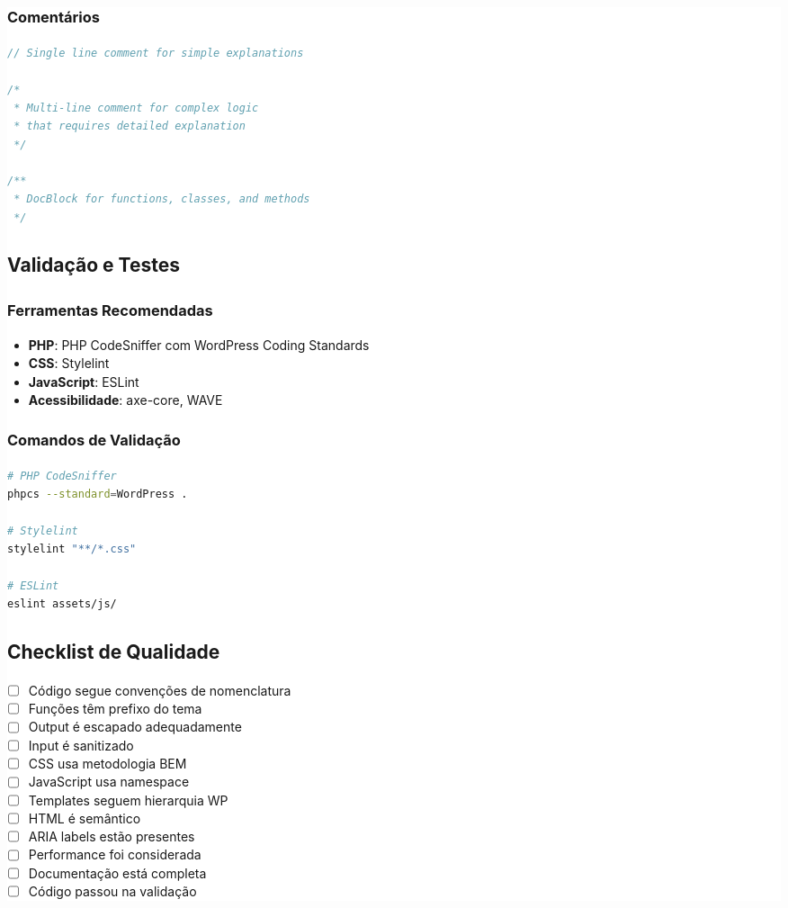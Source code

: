 ### Comentários
```php
// Single line comment for simple explanations

/*
 * Multi-line comment for complex logic
 * that requires detailed explanation
 */

/**
 * DocBlock for functions, classes, and methods
 */
```

## Validação e Testes

### Ferramentas Recomendadas
- **PHP**: PHP CodeSniffer com WordPress Coding Standards
- **CSS**: Stylelint
- **JavaScript**: ESLint
- **Acessibilidade**: axe-core, WAVE

### Comandos de Validação
```bash
# PHP CodeSniffer
phpcs --standard=WordPress .

# Stylelint
stylelint "**/*.css"

# ESLint
eslint assets/js/
```

## Checklist de Qualidade

- [ ] Código segue convenções de nomenclatura
- [ ] Funções têm prefixo do tema
- [ ] Output é escapado adequadamente
- [ ] Input é sanitizado
- [ ] CSS usa metodologia BEM
- [ ] JavaScript usa namespace
- [ ] Templates seguem hierarquia WP
- [ ] HTML é semântico
- [ ] ARIA labels estão presentes
- [ ] Performance foi considerada
- [ ] Documentação está completa
- [ ] Código passou na validação